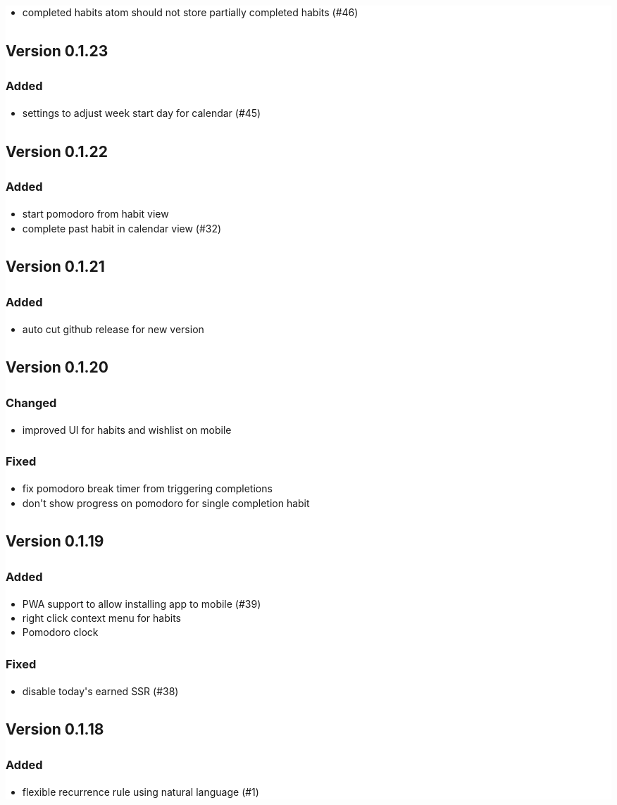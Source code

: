 - completed habits atom should not store partially completed habits (#46)

## Version 0.1.23

### Added

- settings to adjust week start day for calendar (#45)

## Version 0.1.22

### Added

- start pomodoro from habit view
- complete past habit in calendar view (#32)

## Version 0.1.21

### Added

- auto cut github release for new version

## Version 0.1.20

### Changed

- improved UI for habits and wishlist on mobile

### Fixed

- fix pomodoro break timer from triggering completions
- don't show progress on pomodoro for single completion habit

## Version 0.1.19

### Added

- PWA support to allow installing app to mobile (#39)
- right click context menu for habits
- Pomodoro clock

### Fixed

- disable today's earned SSR (#38)

## Version 0.1.18

### Added

- flexible recurrence rule using natural language (#1)
